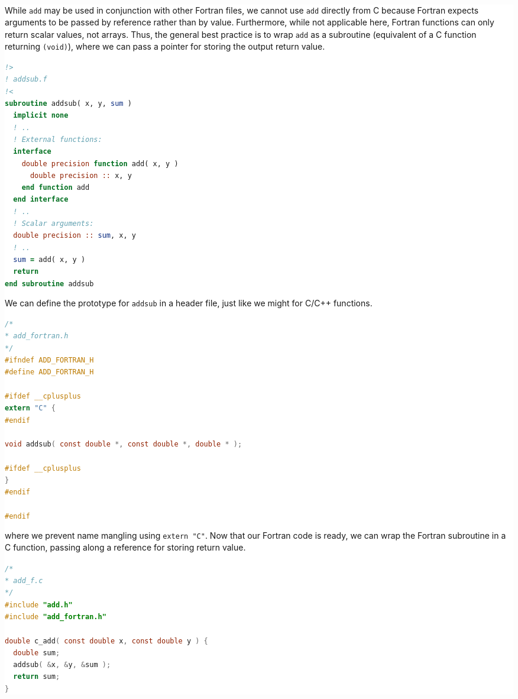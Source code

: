 While `add` may be used in conjunction with other Fortran files, we cannot use `add` directly from C because Fortran expects arguments to be passed by reference rather than by value. Furthermore, while not applicable here, Fortran functions can only return scalar values, not arrays. Thus, the general best practice is to wrap `add` as a subroutine (equivalent of a C function returning `(void)`), where we can pass a pointer for storing the output return value. 

```fortran
!>
! addsub.f
!<
subroutine addsub( x, y, sum )
  implicit none
  ! ..
  ! External functions:
  interface
    double precision function add( x, y )
      double precision :: x, y
    end function add
  end interface
  ! ..
  ! Scalar arguments:
  double precision :: sum, x, y
  ! ..
  sum = add( x, y )
  return
end subroutine addsub
```

We can define the prototype for `addsub` in a header file, just like we might for C/C++ functions.

```c
/*
* add_fortran.h
*/
#ifndef ADD_FORTRAN_H
#define ADD_FORTRAN_H

#ifdef __cplusplus
extern "C" {
#endif

void addsub( const double *, const double *, double * );

#ifdef __cplusplus
}
#endif

#endif
```

where we prevent name mangling using `extern "C"`. Now that our Fortran code is ready, we can wrap the Fortran subroutine in a C function, passing along a reference for storing return value.

```c
/*
* add_f.c
*/
#include "add.h"
#include "add_fortran.h"

double c_add( const double x, const double y ) {
  double sum;
  addsub( &x, &y, &sum );
  return sum; 
}
```
